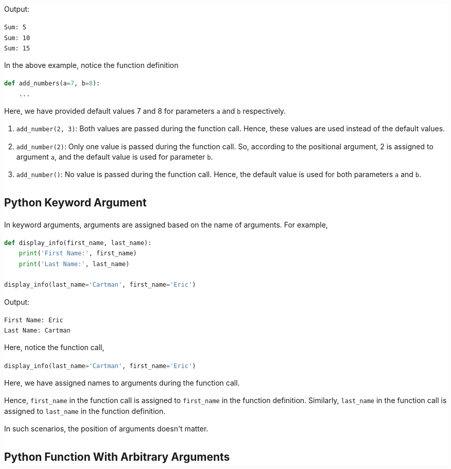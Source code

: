 Output:

```
Sum: 5
Sum: 10
Sum: 15
```

In the above example, notice the function definition

```python
def add_numbers(a=7, b=8):
    ...
```

Here, we have provided default values 7 and 8 for parameters `a` and `b` respectively.

1. `add_number(2, 3)`: Both values are passed during the function call. Hence, these values are used instead of the default values.

2. `add_number(2)`: Only one value is passed during the function call. So, according to the positional argument, 2 is assigned to argument `a`, and the default value is used for parameter `b`.

3. `add_number()`: No value is passed during the function call. Hence, the default value is used for both parameters `a` and `b`.

## Python Keyword Argument

In keyword arguments, arguments are assigned based on the name of arguments. For example,

```python
def display_info(first_name, last_name):
    print('First Name:', first_name)
    print('Last Name:', last_name)

display_info(last_name='Cartman', first_name='Eric')
```

Output:

```
First Name: Eric
Last Name: Cartman
```

Here, notice the function call,

```python
display_info(last_name='Cartman', first_name='Eric')
```

Here, we have assigned names to arguments during the function call.

Hence, `first_name` in the function call is assigned to `first_name` in the function definition. Similarly, `last_name` in the function call is assigned to `last_name` in the function definition.

In such scenarios, the position of arguments doesn't matter.

## Python Function With Arbitrary Arguments
